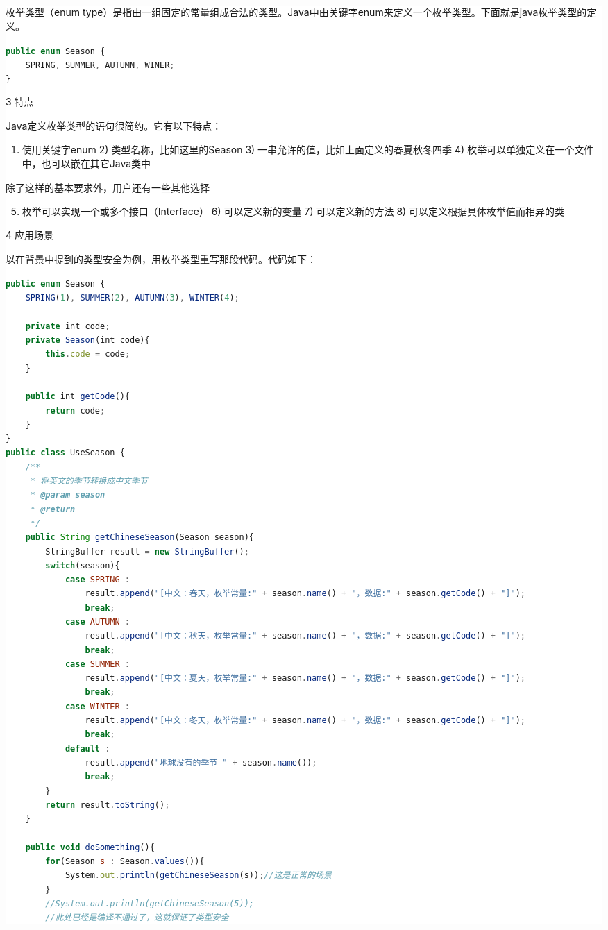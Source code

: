 枚举类型（enum type）是指由一组固定的常量组成合法的类型。Java中由关键字enum来定义一个枚举类型。下面就是java枚举类型的定义。

```javascript
public enum Season {
    SPRING, SUMMER, AUTUMN, WINER;
}
```
3 特点

Java定义枚举类型的语句很简约。它有以下特点：

1) 使用关键字enum 2) 类型名称，比如这里的Season 3) 一串允许的值，比如上面定义的春夏秋冬四季 4) 枚举可以单独定义在一个文件中，也可以嵌在其它Java类中

除了这样的基本要求外，用户还有一些其他选择

5) 枚举可以实现一个或多个接口（Interface） 6) 可以定义新的变量 7) 可以定义新的方法 8) 可以定义根据具体枚举值而相异的类

4 应用场景

以在背景中提到的类型安全为例，用枚举类型重写那段代码。代码如下：

```javascript
public enum Season {
    SPRING(1), SUMMER(2), AUTUMN(3), WINTER(4);

    private int code;
    private Season(int code){
        this.code = code;
    }

    public int getCode(){
        return code;
    }
}
public class UseSeason {
    /**
     * 将英文的季节转换成中文季节
     * @param season
     * @return
     */
    public String getChineseSeason(Season season){
        StringBuffer result = new StringBuffer();
        switch(season){
            case SPRING :
                result.append("[中文：春天，枚举常量:" + season.name() + "，数据:" + season.getCode() + "]");
                break;
            case AUTUMN :
                result.append("[中文：秋天，枚举常量:" + season.name() + "，数据:" + season.getCode() + "]");
                break;
            case SUMMER : 
                result.append("[中文：夏天，枚举常量:" + season.name() + "，数据:" + season.getCode() + "]");
                break;
            case WINTER :
                result.append("[中文：冬天，枚举常量:" + season.name() + "，数据:" + season.getCode() + "]");
                break;
            default :
                result.append("地球没有的季节 " + season.name());
                break;
        }
        return result.toString();
    }

    public void doSomething(){
        for(Season s : Season.values()){
            System.out.println(getChineseSeason(s));//这是正常的场景
        }
        //System.out.println(getChineseSeason(5));
        //此处已经是编译不通过了，这就保证了类型安全
```